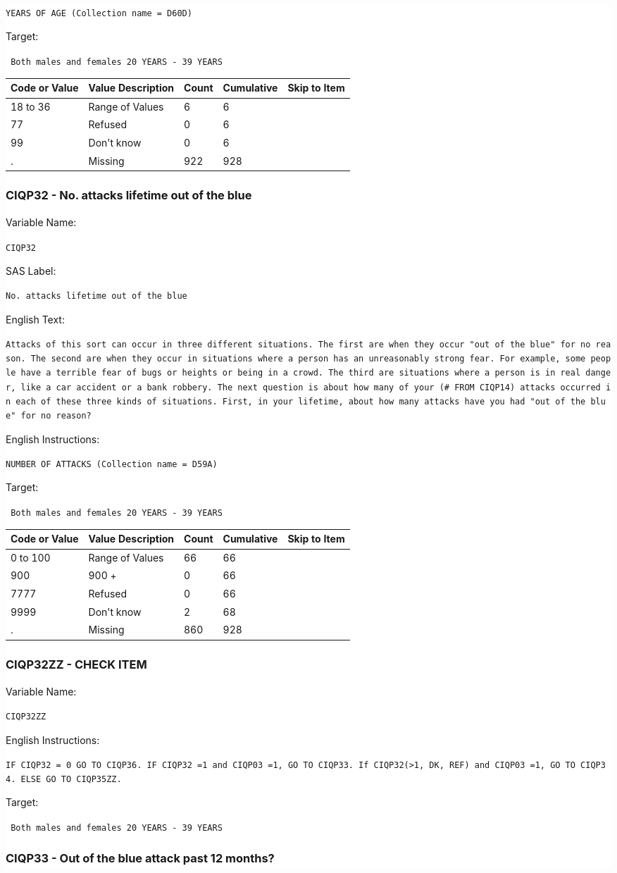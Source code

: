     YEARS OF AGE (Collection name = D60D)
Target:

     Both males and females 20 YEARS - 39 YEARS
Code or Value | Value Description | Count | Cumulative | Skip to Item  
---|---|---|---|---  
18 to 36 | Range of Values | 6 | 6 |   
77 | Refused | 0 | 6 |   
99 | Don't know | 0 | 6 |   
. | Missing | 922 | 928 |   
  
### CIQP32 - No. attacks lifetime out of the blue

Variable Name:

    CIQP32
SAS Label:

    No. attacks lifetime out of the blue
English Text:

    Attacks of this sort can occur in three different situations. The first are when they occur "out of the blue" for no reason. The second are when they occur in situations where a person has an unreasonably strong fear. For example, some people have a terrible fear of bugs or heights or being in a crowd. The third are situations where a person is in real danger, like a car accident or a bank robbery. The next question is about how many of your (# FROM CIQP14) attacks occurred in each of these three kinds of situations. First, in your lifetime, about how many attacks have you had "out of the blue" for no reason?
English Instructions:

    NUMBER OF ATTACKS (Collection name = D59A)
Target:

     Both males and females 20 YEARS - 39 YEARS
Code or Value | Value Description | Count | Cumulative | Skip to Item  
---|---|---|---|---  
0 to 100 | Range of Values | 66 | 66 |   
900 | 900 + | 0 | 66 |   
7777 | Refused | 0 | 66 |   
9999 | Don't know | 2 | 68 |   
. | Missing | 860 | 928 |   
  
### CIQP32ZZ - CHECK ITEM

Variable Name:

    CIQP32ZZ
English Instructions:

    IF CIQP32 = 0 GO TO CIQP36. IF CIQP32 =1 and CIQP03 =1, GO TO CIQP33. If CIQP32(>1, DK, REF) and CIQP03 =1, GO TO CIQP34. ELSE GO TO CIQP35ZZ.
Target:

     Both males and females 20 YEARS - 39 YEARS

### CIQP33 - Out of the blue attack past 12 months?
